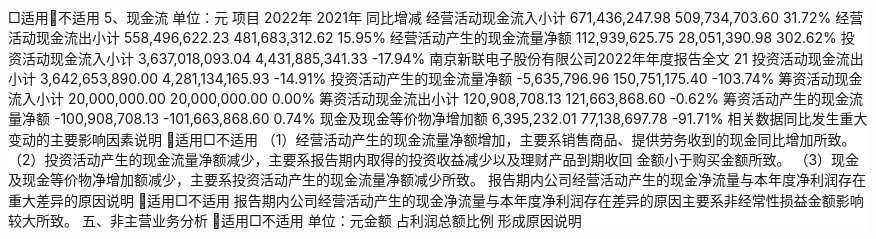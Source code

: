 □适用不适用
5、现金流
单位：元
项目
2022年
2021年
同比增减
经营活动现金流入小计
671,436,247.98
509,734,703.60
31.72%
经营活动现金流出小计
558,496,622.23
481,683,312.62
15.95%
经营活动产生的现金流量净额
112,939,625.75
28,051,390.98
302.62%
投资活动现金流入小计
3,637,018,093.04
4,431,885,341.33
-17.94%
南京新联电子股份有限公司2022年年度报告全文
21
投资活动现金流出小计
3,642,653,890.00
4,281,134,165.93
-14.91%
投资活动产生的现金流量净额
-5,635,796.96
150,751,175.40
-103.74%
筹资活动现金流入小计
20,000,000.00
20,000,000.00
0.00%
筹资活动现金流出小计
120,908,708.13
121,663,868.60
-0.62%
筹资活动产生的现金流量净额
-100,908,708.13
-101,663,868.60
0.74%
现金及现金等价物净增加额
6,395,232.01
77,138,697.78
-91.71%
相关数据同比发生重大变动的主要影响因素说明
适用□不适用
（1）经营活动产生的现金流量净额增加，主要系销售商品、提供劳务收到的现金同比增加所致。
（2）投资活动产生的现金流量净额减少，主要系报告期内取得的投资收益减少以及理财产品到期收回
金额小于购买金额所致。
（3）现金及现金等价物净增加额减少，主要系投资活动产生的现金流量净额减少所致。
报告期内公司经营活动产生的现金净流量与本年度净利润存在重大差异的原因说明
适用□不适用
报告期内公司经营活动产生的现金净流量与本年度净利润存在差异的原因主要系非经常性损益金额影响
较大所致。
五、非主营业务分析
适用□不适用
单位：元金额
占利润总额比例
形成原因说明